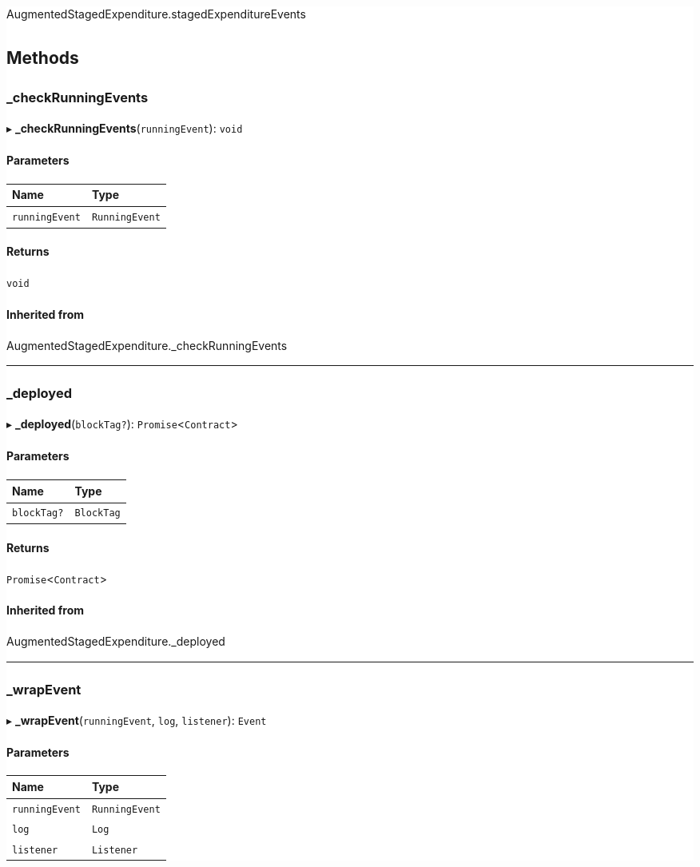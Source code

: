 AugmentedStagedExpenditure.stagedExpenditureEvents

## Methods

### \_checkRunningEvents

▸ **_checkRunningEvents**(`runningEvent`): `void`

#### Parameters

| Name | Type |
| :------ | :------ |
| `runningEvent` | `RunningEvent` |

#### Returns

`void`

#### Inherited from

AugmentedStagedExpenditure.\_checkRunningEvents

___

### \_deployed

▸ **_deployed**(`blockTag?`): `Promise`<`Contract`\>

#### Parameters

| Name | Type |
| :------ | :------ |
| `blockTag?` | `BlockTag` |

#### Returns

`Promise`<`Contract`\>

#### Inherited from

AugmentedStagedExpenditure.\_deployed

___

### \_wrapEvent

▸ **_wrapEvent**(`runningEvent`, `log`, `listener`): `Event`

#### Parameters

| Name | Type |
| :------ | :------ |
| `runningEvent` | `RunningEvent` |
| `log` | `Log` |
| `listener` | `Listener` |
